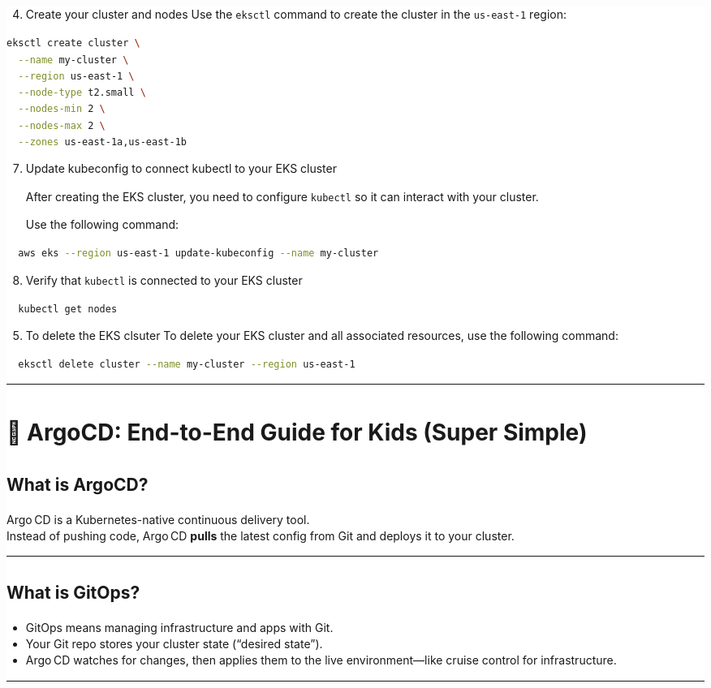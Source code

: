 4. Create your cluster and nodes 
  Use the `eksctl` command to create the cluster in the `us-east-1` region:

```sh
eksctl create cluster \
  --name my-cluster \
  --region us-east-1 \
  --node-type t2.small \
  --nodes-min 2 \
  --nodes-max 2 \
  --zones us-east-1a,us-east-1b


```


7. Update kubeconfig to connect kubectl to your EKS cluster

      After creating the EKS cluster, you need to configure `kubectl` so it can interact with your cluster.

      Use the following command:
```sh
  aws eks --region us-east-1 update-kubeconfig --name my-cluster
```

8. Verify that `kubectl` is connected to your EKS cluster
```sh
  kubectl get nodes
```

5. To delete the EKS clsuter 
  To delete your EKS cluster and all associated resources, use the following command:

```sh
  eksctl delete cluster --name my-cluster --region us-east-1
```
---


# 🎉 ArgoCD: End-to-End Guide for Kids (Super Simple)

## What is ArgoCD?

Argo CD is a Kubernetes-native continuous delivery tool.  
Instead of pushing code, Argo CD **pulls** the latest config from Git and deploys it to your cluster.

---

## What is GitOps?

- GitOps means managing infrastructure and apps with Git.
- Your Git repo stores your cluster state (“desired state”).
- Argo CD watches for changes, then applies them to the live environment—like cruise control for infrastructure.

---